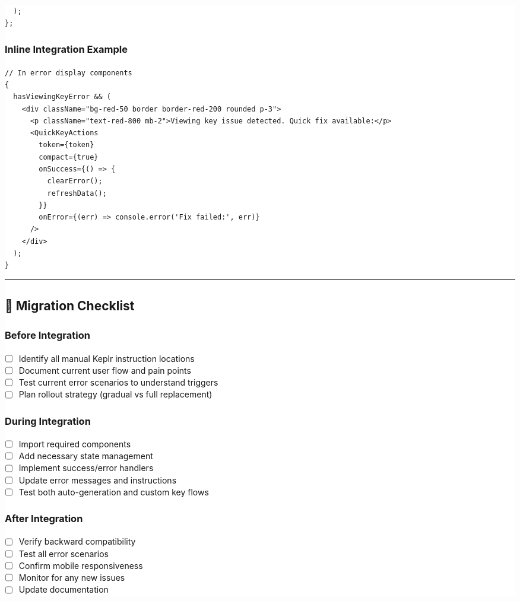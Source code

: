 ```tsx
  );
};
```

### **Inline Integration Example**

```tsx
// In error display components
{
  hasViewingKeyError && (
    <div className="bg-red-50 border border-red-200 rounded p-3">
      <p className="text-red-800 mb-2">Viewing key issue detected. Quick fix available:</p>
      <QuickKeyActions
        token={token}
        compact={true}
        onSuccess={() => {
          clearError();
          refreshData();
        }}
        onError={(err) => console.error('Fix failed:', err)}
      />
    </div>
  );
}
```

---

## 🔄 **Migration Checklist**

### **Before Integration**

- [ ] Identify all manual Keplr instruction locations
- [ ] Document current user flow and pain points
- [ ] Test current error scenarios to understand triggers
- [ ] Plan rollout strategy (gradual vs full replacement)

### **During Integration**

- [ ] Import required components
- [ ] Add necessary state management
- [ ] Implement success/error handlers
- [ ] Update error messages and instructions
- [ ] Test both auto-generation and custom key flows

### **After Integration**

- [ ] Verify backward compatibility
- [ ] Test all error scenarios
- [ ] Confirm mobile responsiveness
- [ ] Monitor for any new issues
- [ ] Update documentation
